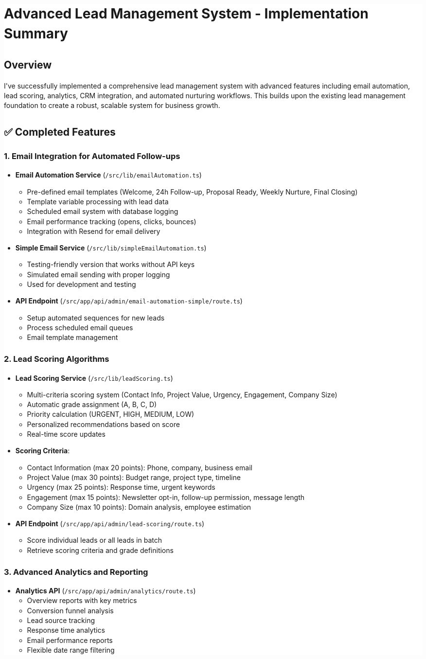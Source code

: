 # Advanced Lead Management System - Implementation Summary

## Overview
I've successfully implemented a comprehensive lead management system with advanced features including email automation, lead scoring, analytics, CRM integration, and automated nurturing workflows. This builds upon the existing lead management foundation to create a robust, scalable system for business growth.

## ✅ Completed Features

### 1. Email Integration for Automated Follow-ups
- **Email Automation Service** (`/src/lib/emailAutomation.ts`)
  - Pre-defined email templates (Welcome, 24h Follow-up, Proposal Ready, Weekly Nurture, Final Closing)
  - Template variable processing with lead data
  - Scheduled email system with database logging
  - Email performance tracking (opens, clicks, bounces)
  - Integration with Resend for email delivery

- **Simple Email Service** (`/src/lib/simpleEmailAutomation.ts`)
  - Testing-friendly version that works without API keys
  - Simulated email sending with proper logging
  - Used for development and testing

- **API Endpoint** (`/src/app/api/admin/email-automation-simple/route.ts`)
  - Setup automated sequences for new leads
  - Process scheduled email queues
  - Email template management

### 2. Lead Scoring Algorithms
- **Lead Scoring Service** (`/src/lib/leadScoring.ts`)
  - Multi-criteria scoring system (Contact Info, Project Value, Urgency, Engagement, Company Size)
  - Automatic grade assignment (A, B, C, D)
  - Priority calculation (URGENT, HIGH, MEDIUM, LOW)
  - Personalized recommendations based on score
  - Real-time score updates

- **Scoring Criteria**:
  - Contact Information (max 20 points): Phone, company, business email
  - Project Value (max 30 points): Budget range, project type, timeline
  - Urgency (max 25 points): Response time, urgent keywords
  - Engagement (max 15 points): Newsletter opt-in, follow-up permission, message length
  - Company Size (max 10 points): Domain analysis, employee estimation

- **API Endpoint** (`/src/app/api/admin/lead-scoring/route.ts`)
  - Score individual leads or all leads in batch
  - Retrieve scoring criteria and grade definitions

### 3. Advanced Analytics and Reporting
- **Analytics API** (`/src/app/api/admin/analytics/route.ts`)
  - Overview reports with key metrics
  - Conversion funnel analysis
  - Lead source tracking
  - Response time analytics
  - Email performance reports
  - Flexible date range filtering

